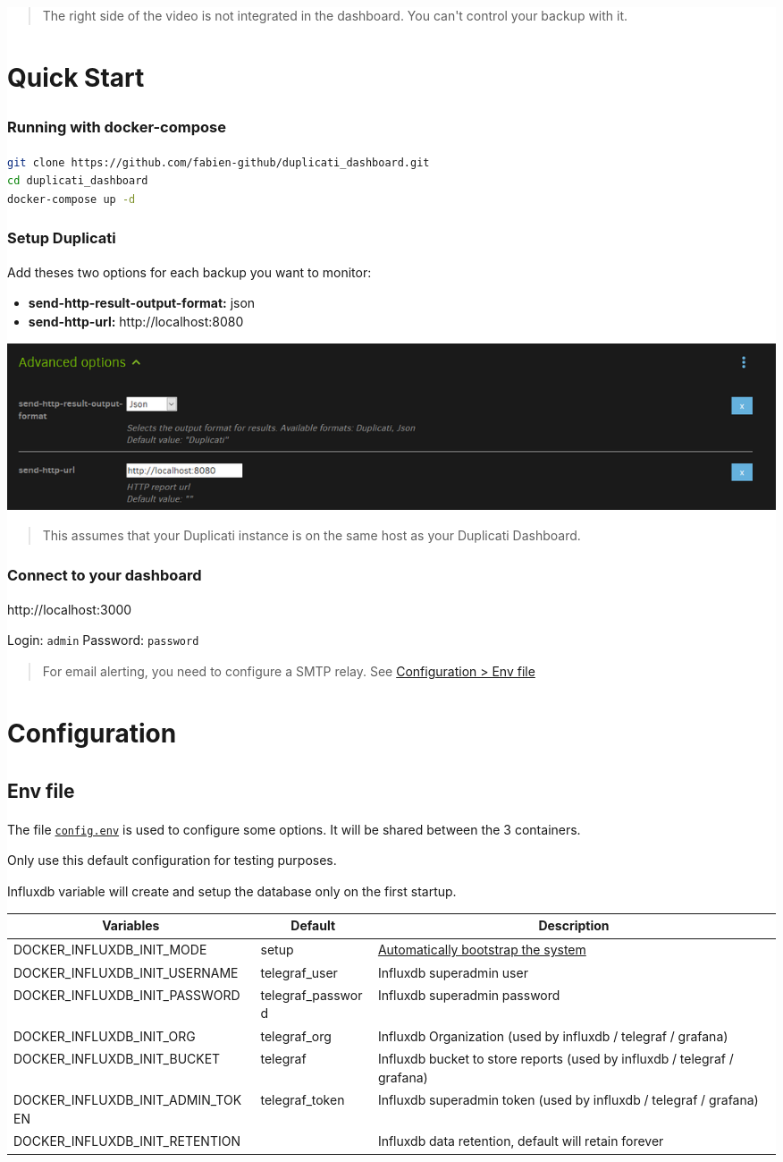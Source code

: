 > The right side of the video is not integrated in the dashboard. You can't control your backup with it.

# Quick Start
### Running with docker-compose

```bash
git clone https://github.com/fabien-github/duplicati_dashboard.git
cd duplicati_dashboard
docker-compose up -d
```

### Setup Duplicati
Add theses two options for each backup you want to monitor:
- **send-http-result-output-format:** json
- **send-http-url:** http://localhost:8080

![](./docs/img/backup_options_report_config.png)

> This assumes that your Duplicati instance is on the same host as your Duplicati Dashboard.

### Connect to your dashboard

http://localhost:3000

Login: `admin` Password: `password`

> For email alerting, you need to configure a SMTP relay. See [Configuration > Env file](#env-file)

# Configuration
## Env file

The file [`config.env`](config.env) is used to configure some options. It will be shared between the 3 containers.

Only use this default configuration for testing purposes.

Influxdb variable will create and setup the database only on the first startup.

| Variables | Default | Description |
| - | - | - |
| DOCKER_INFLUXDB_INIT_MODE |setup| [Automatically bootstrap the system](https://github.com/docker-library/docs/blob/master/influxdb/README.md#automated-setup)
|DOCKER_INFLUXDB_INIT_USERNAME|telegraf_user| Influxdb superadmin user
|DOCKER_INFLUXDB_INIT_PASSWORD|telegraf_password| Influxdb superadmin password
|DOCKER_INFLUXDB_INIT_ORG|telegraf_org| Influxdb Organization (used by influxdb / telegraf / grafana)
|DOCKER_INFLUXDB_INIT_BUCKET|telegraf| Influxdb bucket to store reports (used by influxdb / telegraf / grafana)
|DOCKER_INFLUXDB_INIT_ADMIN_TOKEN|telegraf_token| Influxdb superadmin token (used by influxdb / telegraf / grafana)
|DOCKER_INFLUXDB_INIT_RETENTION|| Influxdb data retention, default will retain forever